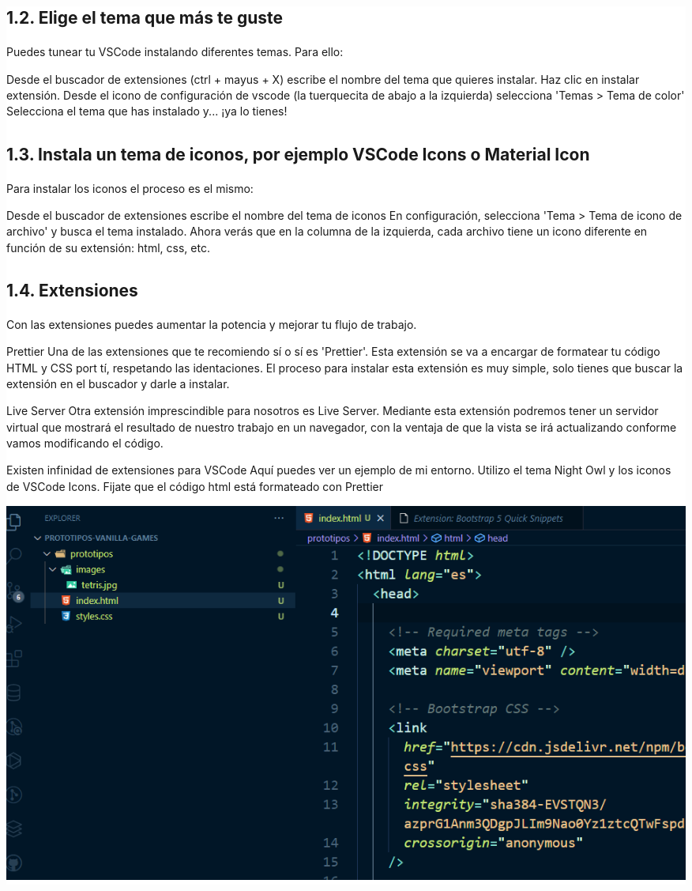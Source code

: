 ## 1.2. Elige el tema que más te guste

Puedes tunear tu VSCode instalando diferentes temas. Para ello:

Desde el buscador de extensiones (ctrl + mayus + X) escribe el nombre del tema que quieres instalar.
Haz clic en instalar extensión.
Desde el icono de configuración de vscode (la tuerquecita de abajo a la izquierda) selecciona 'Temas > Tema de color'
Selecciona el tema que has instalado y... ¡ya lo tienes!

## 1.3. Instala un tema de iconos, por ejemplo VSCode Icons o Material Icon

Para instalar los iconos el proceso es el mismo:

Desde el buscador de extensiones escribe el nombre del tema de iconos
En configuración, selecciona 'Tema > Tema de icono de archivo' y busca el tema instalado.
Ahora verás que en la columna de la izquierda, cada archivo tiene un icono diferente en función de su extensión: html, css, etc.

## 1.4. Extensiones

Con las extensiones puedes aumentar la potencia y mejorar tu flujo de trabajo.

Prettier
Una de las extensiones que te recomiendo sí o sí es 'Prettier'. Esta extensión se va a encargar de formatear tu código HTML y CSS port tí, respetando las identaciones. El proceso para instalar esta extensión es muy simple, solo tienes que buscar la extensión en el buscador y darle a instalar.

Live Server
Otra extensión imprescindible para nosotros es Live Server. Mediante esta extensión podremos tener un servidor virtual que mostrará el resultado de nuestro trabajo en un navegador, con la ventaja de que la vista se irá actualizando conforme vamos modificando el código.

Existen infinidad de extensiones para VSCode Aquí puedes ver un ejemplo de mi entorno. Utilizo el tema Night Owl y los iconos de VSCode Icons. Fijate que el código html está formateado con Prettier

![Alt text](img/live.png)
